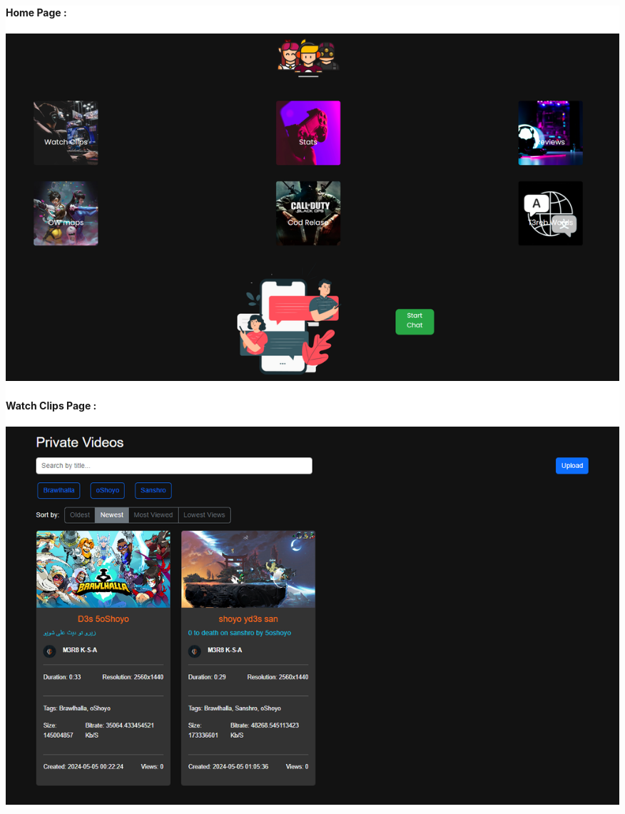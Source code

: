 #### Home Page :

![Home Page](screenshots/Screenshot_3.png)

#### Watch Clips Page :

![Watch Clips Page](screenshots/Screenshot_4.png)
